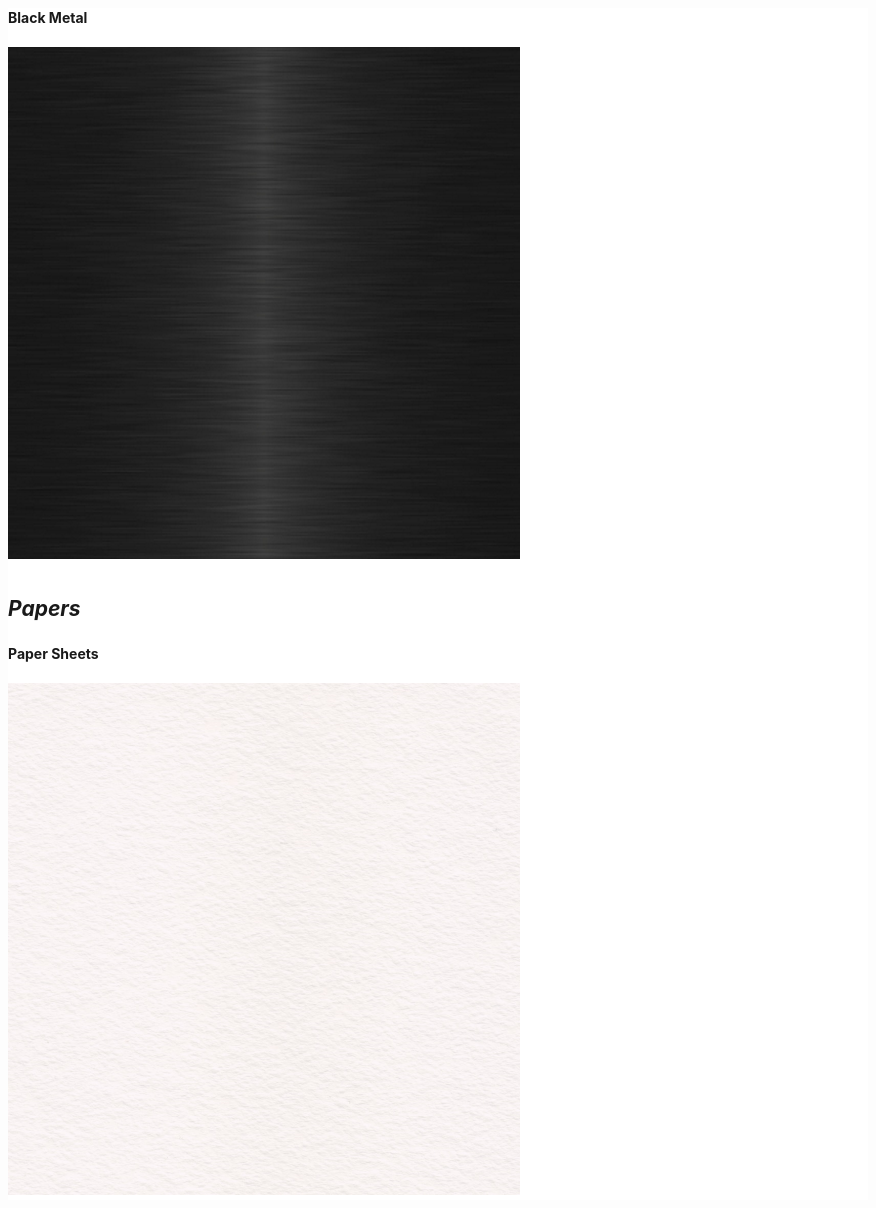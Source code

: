 #### Black Metal
<img src="textures/black_metal.png"/>

## *Papers*

#### Paper Sheets
<img src="textures/paper_sheet.png"/>
